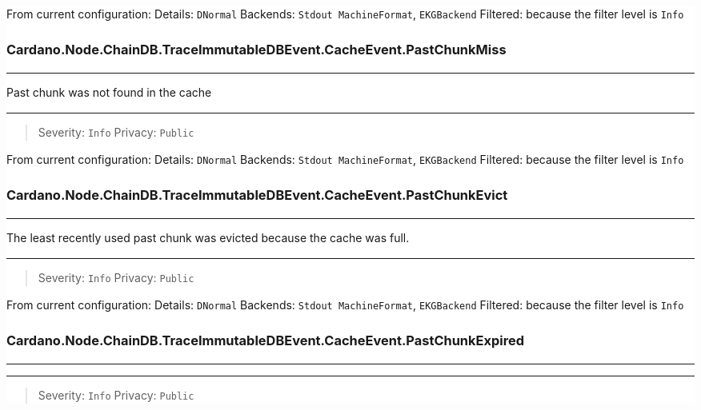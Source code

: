 From current configuration:
Details:   `DNormal`
Backends:
			`Stdout MachineFormat`,
			`EKGBackend`
Filtered:  because the filter level is `Info`

### Cardano.Node.ChainDB.TraceImmutableDBEvent.CacheEvent.PastChunkMiss


***
Past chunk was not found in the cache
***


> Severity:   `Info`
Privacy:   `Public`

From current configuration:
Details:   `DNormal`
Backends:
			`Stdout MachineFormat`,
			`EKGBackend`
Filtered:  because the filter level is `Info`

### Cardano.Node.ChainDB.TraceImmutableDBEvent.CacheEvent.PastChunkEvict


***
The least recently used past chunk was evicted because the cache was full.
***


> Severity:   `Info`
Privacy:   `Public`

From current configuration:
Details:   `DNormal`
Backends:
			`Stdout MachineFormat`,
			`EKGBackend`
Filtered:  because the filter level is `Info`

### Cardano.Node.ChainDB.TraceImmutableDBEvent.CacheEvent.PastChunkExpired


***

***


> Severity:   `Info`
Privacy:   `Public`
